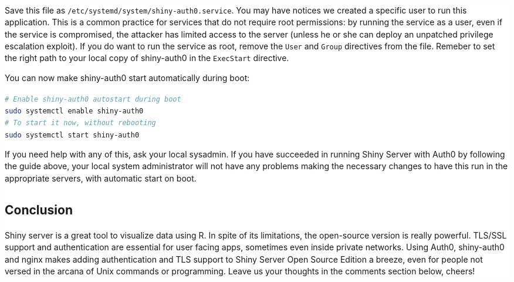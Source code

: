 ```systemd.service
```

Save this file as `/etc/systemd/system/shiny-auth0.service`. You may have notices we created a specific user to run this application. This is a common practice for services that do not require root permissions: by running the service as a user, even if the service is compromised, the attacker has limited access to the server (unless he or she can deploy an unpatched privilege escalation exploit). If you do want to run the service as root, remove the `User` and `Group` directives from the file. Remeber to set the right path to your local copy of shiny-auth0 in the `ExecStart` directive.

You can now make shiny-auth0 start automatically during boot:

```sh
# Enable shiny-auth0 autostart during boot
sudo systemctl enable shiny-auth0
# To start it now, without rebooting
sudo systemctl start shiny-auth0 
```  

If you need help with any of this, ask your local sysadmin. If you have succeeded in running Shiny Server with Auth0 by following the guide above, your local system administrator will not have any problems making the necessary changes to have this run in the appropriate servers, with automatic start on boot.

## Conclusion
Shiny server is a great tool to visualize data using R. In spite of its limitations, the open-source version is really powerful. TLS/SSL support and authentication are essential for user facing apps, sometimes even inside private networks. Using Auth0, shiny-auth0 and nginx makes adding authentication and TLS support to Shiny Server Open Source Edition a breeze, even for people not versed in the arcana of Unix commands or programming. Leave us your thoughts in the comments section below, cheers! 
